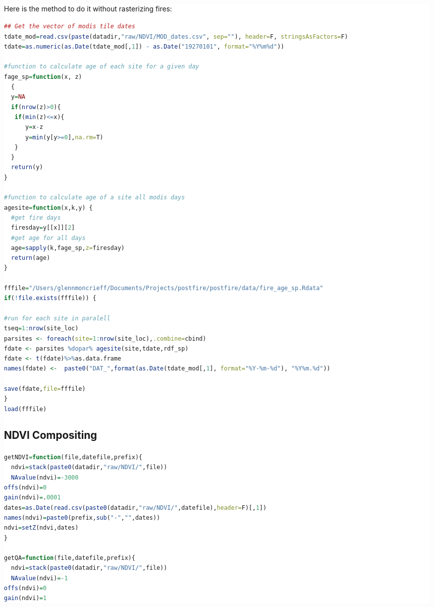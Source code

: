 Here is the method to do it without rasterizing fires:


```r
## Get the vector of modis tile dates
tdate_mod=read.csv(paste(datadir,"raw/NDVI/MOD_dates.csv", sep=""), header=F, stringsAsFactors=F)
tdate=as.numeric(as.Date(tdate_mod[,1]) - as.Date("19270101", format="%Y%m%d"))

#function to calculate age of each site for a given day
fage_sp=function(x, z)
  {
  y=NA
  if(nrow(z)>0){
   if(min(z)<=x){  
      y=x-z
      y=min(y[y>=0],na.rm=T)
   }
  }
  return(y)
}

#function to calculate age of a site all modis days
agesite=function(x,k,y) {
  #get fire days
  firesday=y[[x]][2]
  #get age for all days
  age=sapply(k,fage_sp,z=firesday)
  return(age)
}

fffile="/Users/glennmoncrieff/Documents/Projects/postfire/postfire/data/fire_age_sp.Rdata"
if(!file.exists(fffile)) {

#run for each site in paralell
tseq=1:nrow(site_loc)
parsites <- foreach(site=1:nrow(site_loc),.combine=cbind)
fdate <- parsites %dopar% agesite(site,tdate,rdf_sp)
fdate <- t(fdate)%>%as.data.frame
names(fdate) <-  paste0("DAT_",format(as.Date(tdate_mod[,1], format="%Y-%m-%d"), "%Y%m.%d"))

save(fdate,file=fffile)
}
load(fffile)
```



## NDVI Compositing


```r
getNDVI=function(file,datefile,prefix){
  ndvi=stack(paste0(datadir,"raw/NDVI/",file))
  NAvalue(ndvi)=-3000
offs(ndvi)=0
gain(ndvi)=.0001
dates=as.Date(read.csv(paste0(datadir,"raw/NDVI/",datefile),header=F)[,1])
names(ndvi)=paste0(prefix,sub("-","",dates))
ndvi=setZ(ndvi,dates)
}

getQA=function(file,datefile,prefix){
  ndvi=stack(paste0(datadir,"raw/NDVI/",file))
  NAvalue(ndvi)=-1
offs(ndvi)=0
gain(ndvi)=1
```